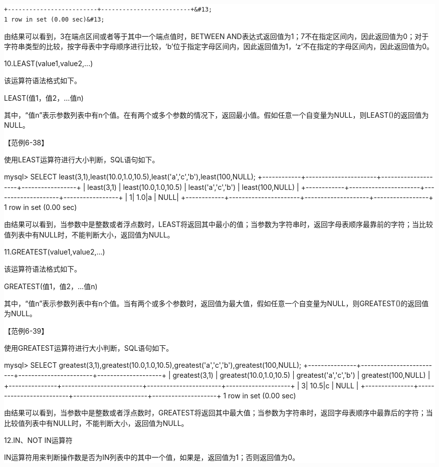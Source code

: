     +-------------------------+-------------------------+&#13;
    1 row in set (0.00 sec)&#13;

由结果可以看到，3在端点区间或者等于其中一个端点值时，BETWEEN AND表达式返回值为1；7不在指定区间内，因此返回值为0；对于字符串类型的比较，按字母表中字母顺序进行比较，‘b’位于指定字母区间内，因此返回值为1，‘z’不在指定的字母区间内，因此返回值为0。

10.LEAST(value1,value2,...)

该运算符语法格式如下。

&#13;
    LEAST(值1，值2，…值n)&#13;

其中，“值n”表示参数列表中有n个值。在有两个或多个参数的情况下，返回最小值。假如任意一个自变量为NULL，则LEAST()的返回值为NULL。

【范例6-38】

使用LEAST运算符进行大小判断，SQL语句如下。

&#13;
    mysql> SELECT least(3,1),least(10.0,1.0,10.5),least('a','c','b'),least(100,NULL);&#13;
    +------------+----------------------+--------------------+-----------------+&#13;
    | least(3,1) | least(10.0,1.0,10.5) | least('a','c','b') | least(100,NULL) |&#13;
    +------------+----------------------+--------------------+-----------------+&#13;
    |     1|         1.0|a         |      NULL|&#13;
    +------------+----------------------+--------------------+-----------------+&#13;
    1 row in set (0.00 sec)&#13;

由结果可以看到，当参数中是整数或者浮点数时，LEAST将返回其中最小的值；当参数为字符串时，返回字母表顺序最靠前的字符；当比较值列表中有NULL时，不能判断大小，返回值为NULL。

11.GREATEST(value1,value2,...)

该运算符语法格式如下。

&#13;
    GREATEST(值1，值2，…值n)&#13;

其中，“值n”表示参数列表中有n个值。当有两个或多个参数时，返回值为最大值，假如任意一个自变量为NULL，则GREATEST()的返回值为NULL。

【范例6-39】

使用GREATEST运算符进行大小判断，SQL语句如下。

&#13;
    mysql> SELECT greatest(3,1),greatest(10.0,1.0,10.5),greatest('a','c','b'),greatest(100,NULL);&#13;
    +---------------+-------------------------+-----------------------+--------------------+&#13;
    | greatest(3,1) | greatest(10.0,1.0,10.5) | greatest('a','c','b') | greatest(100,NULL) |&#13;
    +---------------+-------------------------+-----------------------+--------------------+&#13;
    |      3|          10.5|c          | NULL       |&#13;
    +---------------+-------------------------+-----------------------+--------------------+&#13;
    1 row in set (0.00 sec)&#13;

由结果可以看到，当参数中是整数或者浮点数时，GREATEST将返回其中最大值；当参数为字符串时，返回字母表顺序中最靠后的字符；当比较值列表中有NULL时，不能判断大小，返回值为NULL。

12.IN、NOT IN运算符

IN运算符用来判断操作数是否为IN列表中的其中一个值，如果是，返回值为1；否则返回值为0。
